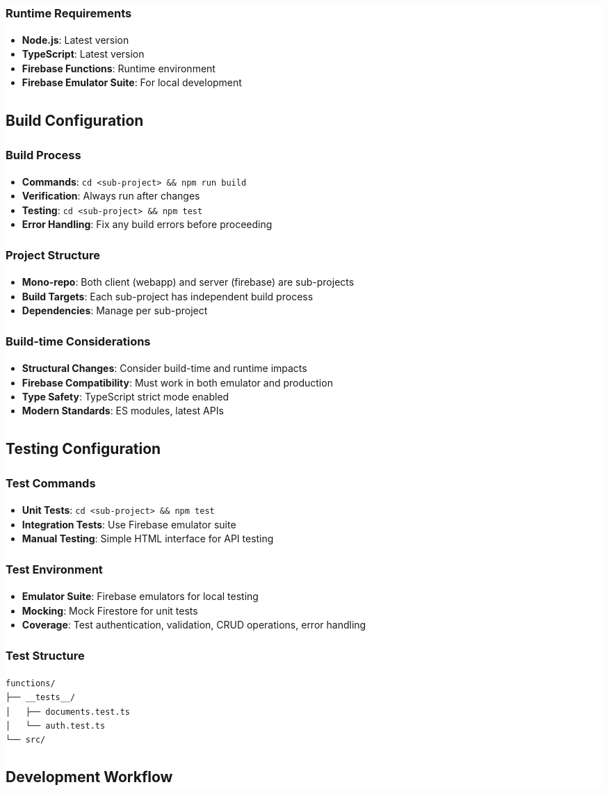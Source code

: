 ### Runtime Requirements
- **Node.js**: Latest version
- **TypeScript**: Latest version
- **Firebase Functions**: Runtime environment
- **Firebase Emulator Suite**: For local development

## Build Configuration

### Build Process
- **Commands**: `cd <sub-project> && npm run build`
- **Verification**: Always run after changes
- **Testing**: `cd <sub-project> && npm test`
- **Error Handling**: Fix any build errors before proceeding

### Project Structure
- **Mono-repo**: Both client (webapp) and server (firebase) are sub-projects
- **Build Targets**: Each sub-project has independent build process
- **Dependencies**: Manage per sub-project

### Build-time Considerations
- **Structural Changes**: Consider build-time and runtime impacts
- **Firebase Compatibility**: Must work in both emulator and production
- **Type Safety**: TypeScript strict mode enabled
- **Modern Standards**: ES modules, latest APIs

## Testing Configuration

### Test Commands
- **Unit Tests**: `cd <sub-project> && npm test`
- **Integration Tests**: Use Firebase emulator suite
- **Manual Testing**: Simple HTML interface for API testing

### Test Environment
- **Emulator Suite**: Firebase emulators for local testing
- **Mocking**: Mock Firestore for unit tests
- **Coverage**: Test authentication, validation, CRUD operations, error handling

### Test Structure
```
functions/
├── __tests__/
│   ├── documents.test.ts
│   └── auth.test.ts
└── src/
```

## Development Workflow
